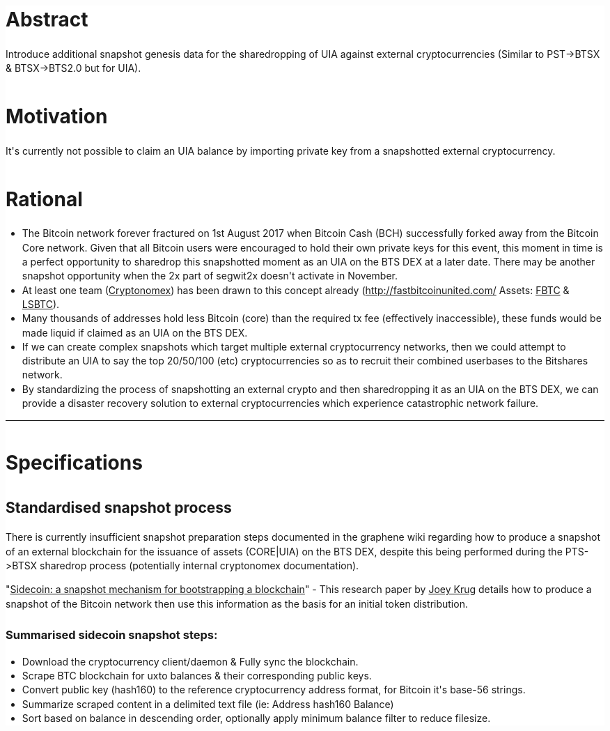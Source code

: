 
# Abstract

Introduce additional snapshot genesis data for the sharedropping of UIA against external cryptocurrencies (Similar to PST->BTSX & BTSX->BTS2.0 but for UIA). 

# Motivation

It's currently not possible to claim an UIA balance by importing private key from a snapshotted external cryptocurrency.

# Rational

* The Bitcoin network forever fractured on 1st August 2017 when Bitcoin Cash (BCH) successfully forked away from the Bitcoin Core network. Given that all Bitcoin users were encouraged to hold their own private keys for this event, this moment in time is a perfect opportunity to sharedrop this snapshotted moment as an UIA on the BTS DEX at a later date. There may be another snapshot opportunity when the 2x part of segwit2x doesn't activate in November.
* At least one team ([Cryptonomex](https://cryptonomex.com/)) has been drawn to this concept already (http://fastbitcoinunited.com/ Assets: [FBTC](http://cryptofresh.com/a/FBTC) & [LSBTC](http://cryptofresh.com/a/LSBTC)).
* Many thousands of addresses hold less Bitcoin (core) than the required tx fee (effectively inaccessible), these funds would be made liquid if claimed as an UIA on the BTS DEX.
* If we can create complex snapshots which target multiple external cryptocurrency networks, then we could attempt to distribute an UIA to say the top 20/50/100 (etc) cryptocurrencies so as to recruit their combined userbases to the Bitshares network.
* By standardizing the process of snapshotting an external crypto and then sharedropping it as an UIA on the BTS DEX, we can provide a disaster recovery solution to external cryptocurrencies which experience catastrophic network failure. 

---

# Specifications

## Standardised snapshot process

There is currently insufficient snapshot preparation steps documented in the graphene wiki regarding how to produce a snapshot of an external blockchain for the issuance of assets (CORE|UIA) on the BTS DEX, despite this being performed during the PTS->BTSX sharedrop process (potentially internal cryptonomex documentation).

"[Sidecoin: a snapshot mechanism for bootstrapping a blockchain](https://arxiv.org/abs/1501.01039)" - This research paper by [Joey Krug](https://www.linkedin.com/in/joeykrug) details how to produce a snapshot of the Bitcoin network then use this information as the basis for an initial token distribution.

### Summarised sidecoin snapshot steps:

* Download the cryptocurrency client/daemon & Fully sync the blockchain.
* Scrape BTC blockchain for uxto balances & their corresponding public keys.
* Convert public key (hash160) to the reference cryptocurrency address format, for Bitcoin it's base-56 strings.
* Summarize scraped content in a delimited text file (ie: Address hash160 Balance)
* Sort based on balance in descending order, optionally apply minimum balance filter to reduce filesize.
